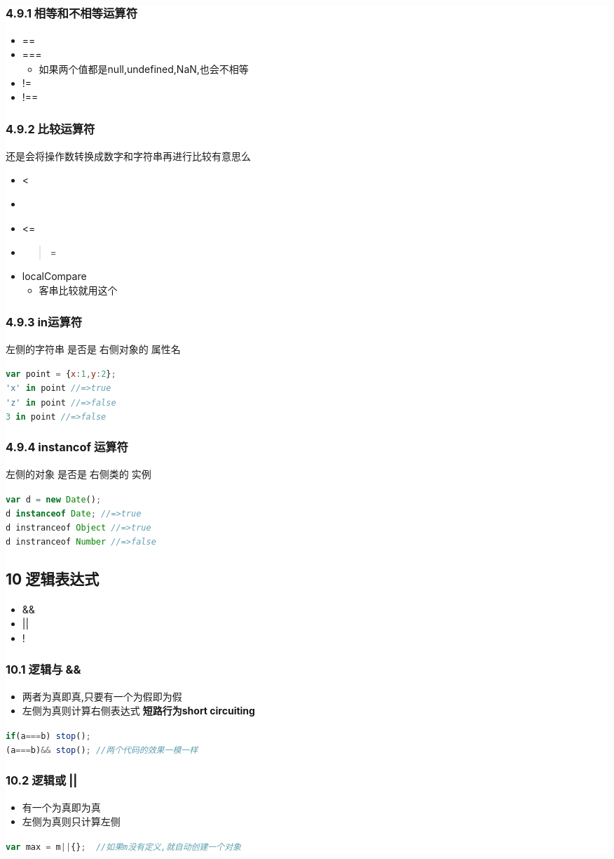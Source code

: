 ### 4.9.1 相等和不相等运算符
- ==
- ===
	- 如果两个值都是null,undefined,NaN,也会不相等
- !=
- !==

### 4.9.2 比较运算符
还是会将操作数转换成数字和字符串再进行比较有意思么
- <
- >
- <=
- >=
- localCompare
	- 客串比较就用这个

### 4.9.3 in运算符

左侧的字符串 是否是 右侧对象的 属性名
```javascript
var point = {x:1,y:2};
'x' in point //=>true
'z' in point //=>false
3 in point //=>false
```

### 4.9.4 instancof 运算符

左侧的对象  是否是 右侧类的 实例
```javascript
var d = new Date();
d instanceof Date; //=>true
d instranceof Object //=>true
d instranceof Number //=>false
```

## 10 逻辑表达式

- &&
- ||
- !

### 10.1 逻辑与 &&
- 两者为真即真,只要有一个为假即为假
- 左侧为真则计算右侧表达式
**短路行为short circuiting**
```javascript
if(a===b) stop();
(a===b)&& stop(); //两个代码的效果一模一样
```

### 10.2 逻辑或 ||
- 有一个为真即为真
- 左侧为真则只计算左侧
```javascript
var max = m||{};  //如果m没有定义,就自动创建一个对象
```
